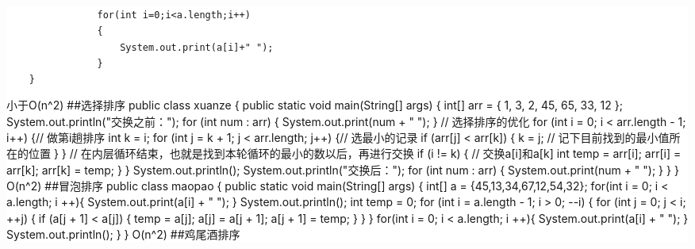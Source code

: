 	                for(int i=0;i<a.length;i++)
	                {
	                    System.out.print(a[i]+" ");
	                }
	    }
小于O(n^2)
##选择排序
	public class xuanze {
		public static void main(String[] args) {
			int[] arr = { 1, 3, 2, 45, 65, 33, 12 };
			System.out.println("交换之前：");
			for (int num : arr) {
				System.out.print(num + " ");
			}
			// 选择排序的优化
			for (int i = 0; i < arr.length - 1; i++) {// 做第i趟排序
				int k = i;
				for (int j = k + 1; j < arr.length; j++) {// 选最小的记录
					if (arr[j] < arr[k]) {
						k = j; // 记下目前找到的最小值所在的位置
					}
				}
				// 在内层循环结束，也就是找到本轮循环的最小的数以后，再进行交换
				if (i != k) { // 交换a[i]和a[k]
					int temp = arr[i];
					arr[i] = arr[k];
					arr[k] = temp;
				}
			}
			System.out.println();
			System.out.println("交换后：");
			for (int num : arr) {
				System.out.print(num + " ");
			}
		}
	}
O(n^2)
##冒泡排序
	public class maopao {
		public static void main(String[] args) {
			int[] a = {45,13,34,67,12,54,32};
			for(int i = 0; i < a.length; i ++){
				System.out.print(a[i] + " ");
			}
			System.out.println();
			int temp = 0;
			for (int i = a.length - 1; i > 0; --i) {
				for (int j = 0; j < i; ++j) {
					if (a[j + 1] < a[j]) {
						temp = a[j];
						a[j] = a[j + 1];
						a[j + 1] = temp;
					}
				}
			}
			for(int i = 0; i < a.length; i ++){
				System.out.print(a[i] + " ");
			}
			System.out.println();
		}
	}
O(n^2)
##鸡尾酒排序